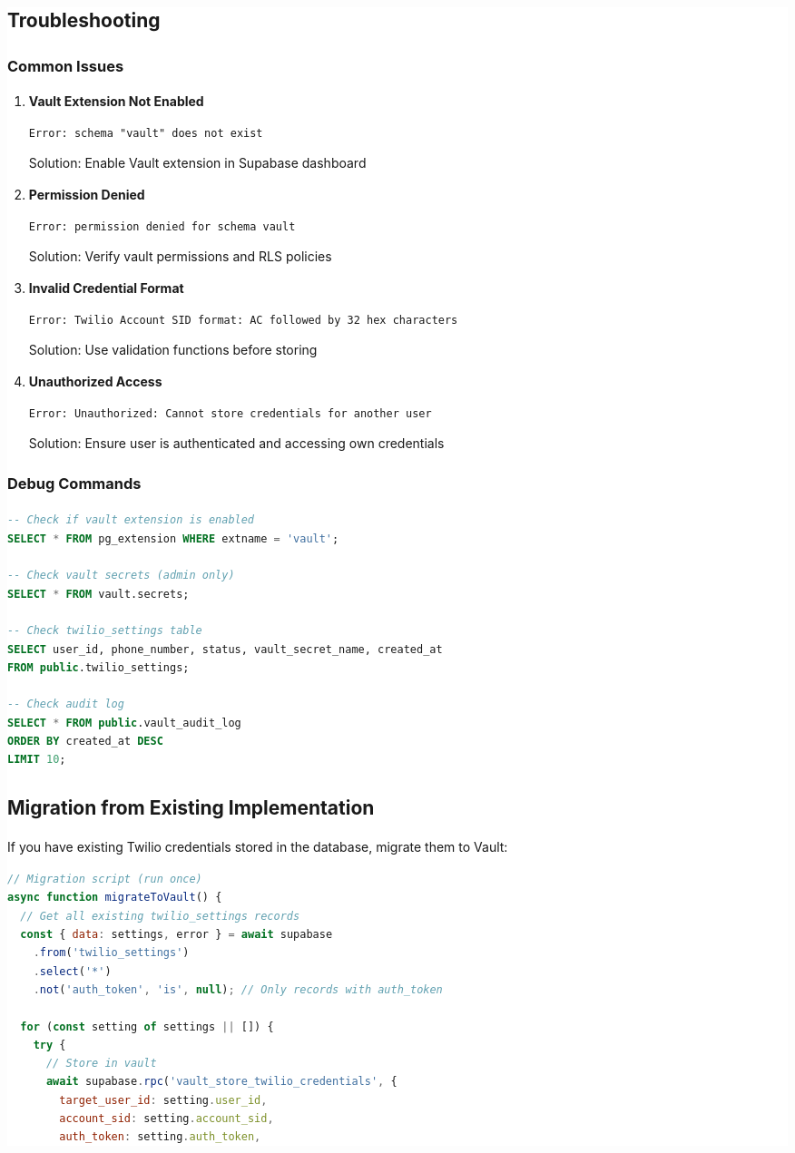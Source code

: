 ## Troubleshooting

### Common Issues

1. **Vault Extension Not Enabled**
   ```
   Error: schema "vault" does not exist
   ```
   Solution: Enable Vault extension in Supabase dashboard

2. **Permission Denied**
   ```
   Error: permission denied for schema vault
   ```
   Solution: Verify vault permissions and RLS policies

3. **Invalid Credential Format**
   ```
   Error: Twilio Account SID format: AC followed by 32 hex characters
   ```
   Solution: Use validation functions before storing

4. **Unauthorized Access**
   ```
   Error: Unauthorized: Cannot store credentials for another user
   ```
   Solution: Ensure user is authenticated and accessing own credentials

### Debug Commands

```sql
-- Check if vault extension is enabled
SELECT * FROM pg_extension WHERE extname = 'vault';

-- Check vault secrets (admin only)
SELECT * FROM vault.secrets;

-- Check twilio_settings table
SELECT user_id, phone_number, status, vault_secret_name, created_at 
FROM public.twilio_settings;

-- Check audit log
SELECT * FROM public.vault_audit_log 
ORDER BY created_at DESC 
LIMIT 10;
```

## Migration from Existing Implementation

If you have existing Twilio credentials stored in the database, migrate them to Vault:

```javascript
// Migration script (run once)
async function migrateToVault() {
  // Get all existing twilio_settings records
  const { data: settings, error } = await supabase
    .from('twilio_settings')
    .select('*')
    .not('auth_token', 'is', null); // Only records with auth_token
  
  for (const setting of settings || []) {
    try {
      // Store in vault
      await supabase.rpc('vault_store_twilio_credentials', {
        target_user_id: setting.user_id,
        account_sid: setting.account_sid,
        auth_token: setting.auth_token,
```